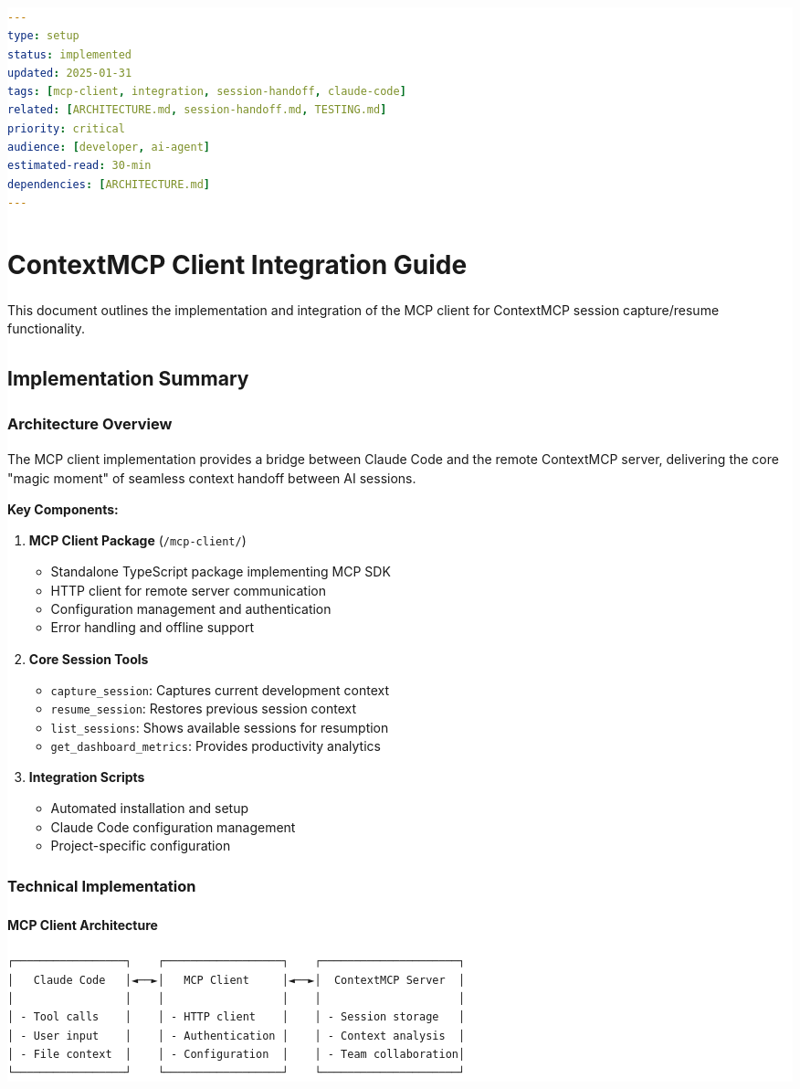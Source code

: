 ```yaml
---
type: setup
status: implemented
updated: 2025-01-31
tags: [mcp-client, integration, session-handoff, claude-code]
related: [ARCHITECTURE.md, session-handoff.md, TESTING.md]
priority: critical
audience: [developer, ai-agent]
estimated-read: 30-min
dependencies: [ARCHITECTURE.md]
---
```


# ContextMCP Client Integration Guide

This document outlines the implementation and integration of the MCP client for ContextMCP session capture/resume functionality.

## Implementation Summary

### Architecture Overview

The MCP client implementation provides a bridge between Claude Code and the remote ContextMCP server, delivering the core "magic moment" of seamless context handoff between AI sessions.

**Key Components:**

1. **MCP Client Package** (`/mcp-client/`)
   - Standalone TypeScript package implementing MCP SDK
   - HTTP client for remote server communication
   - Configuration management and authentication
   - Error handling and offline support

2. **Core Session Tools**
   - `capture_session`: Captures current development context
   - `resume_session`: Restores previous session context
   - `list_sessions`: Shows available sessions for resumption
   - `get_dashboard_metrics`: Provides productivity analytics

3. **Integration Scripts**
   - Automated installation and setup
   - Claude Code configuration management
   - Project-specific configuration

### Technical Implementation

#### MCP Client Architecture

```
┌─────────────────┐    ┌──────────────────┐    ┌─────────────────────┐
│   Claude Code   │◄──►│   MCP Client     │◄──►│  ContextMCP Server  │
│                 │    │                  │    │                     │
│ - Tool calls    │    │ - HTTP client    │    │ - Session storage   │
│ - User input    │    │ - Authentication │    │ - Context analysis  │
│ - File context  │    │ - Configuration  │    │ - Team collaboration│
└─────────────────┘    └──────────────────┘    └─────────────────────┘
```
